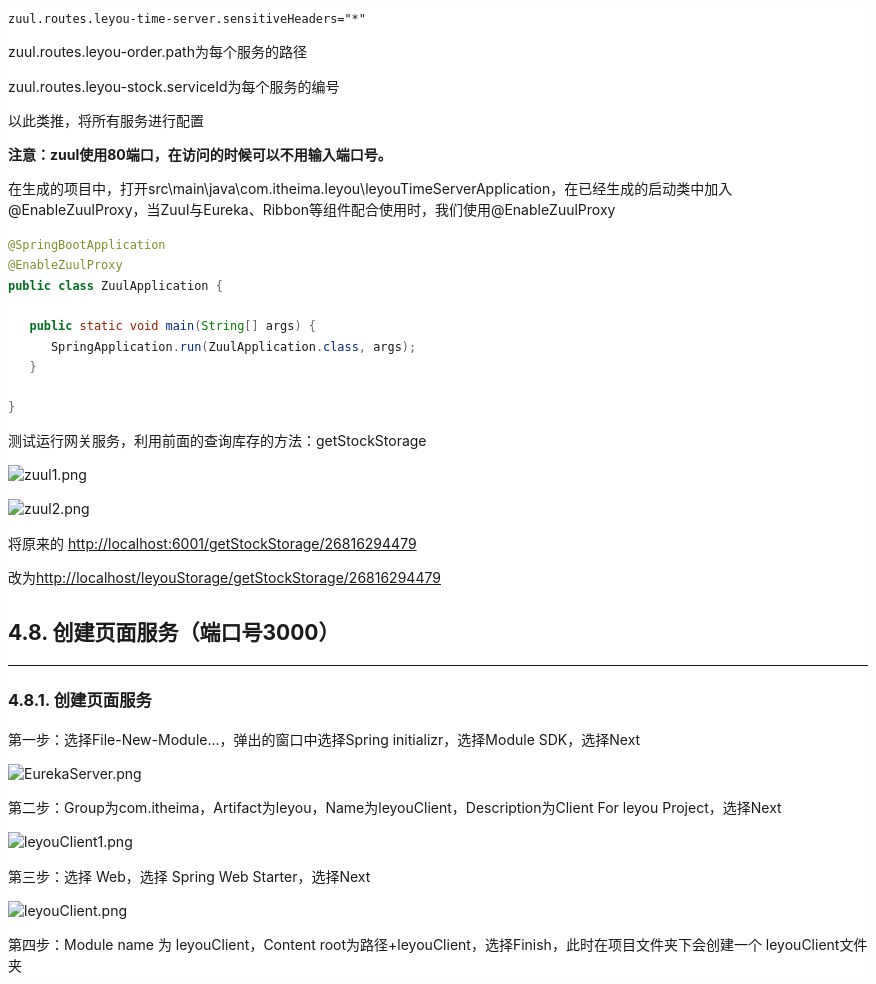 ```properties
zuul.routes.leyou-time-server.sensitiveHeaders="*"
```

zuul.routes.leyou-order.path为每个服务的路径

zuul.routes.leyou-stock.serviceId为每个服务的编号

以此类推，将所有服务进行配置

**注意：zuul使用80端口，在访问的时候可以不用输入端口号。**

在生成的项目中，打开src\main\java\com.itheima.leyou\leyouTimeServerApplication，在已经生成的启动类中加入 @EnableZuulProxy，当Zuul与Eureka、Ribbon等组件配合使用时，我们使用@EnableZuulProxy

```java
@SpringBootApplication
@EnableZuulProxy
public class ZuulApplication {

   public static void main(String[] args) {
      SpringApplication.run(ZuulApplication.class, args);
   }

}
```

测试运行网关服务，利用前面的查询库存的方法：getStockStorage

![zuul1.png](assets/zuul1.png)

![zuul2.png](assets/zuul2.png)

将原来的 <http://localhost:6001/getStockStorage/26816294479>

改为<http://localhost/leyouStorage/getStockStorage/26816294479>

## 4.8. 创建页面服务（端口号3000）

------

### 4.8.1. 创建页面服务

第一步：选择File-New-Module...，弹出的窗口中选择Spring initializr，选择Module SDK，选择Next

![EurekaServer.png](assets/EurekaServer.png)

第二步：Group为com.itheima，Artifact为leyou，Name为leyouClient，Description为Client For leyou Project，选择Next

![leyouClient1.png](assets/leyouClient1.png)

第三步：选择 Web，选择 Spring Web Starter，选择Next

![leyouClient.png](assets/leyouClient2.png)

第四步：Module name 为 leyouClient，Content root为路径+leyouClient，选择Finish，此时在项目文件夹下会创建一个 leyouClient文件夹
